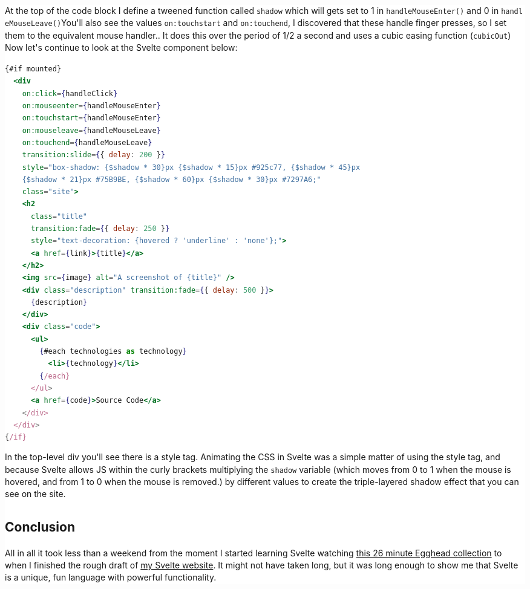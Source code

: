 At the top of the code block I define a tweened function called `shadow` which will gets set to 1 in `handleMouseEnter()` and 0 in `handleMouseLeave()`<Marginnote>You'll also see the values `on:touchstart` and `on:touchend`, I discovered that these handle finger presses, so I set them to the equivalent mouse handler.</Marginnote>. It does this over the period of 1/2 a second and uses a cubic easing function (`cubicOut`) Now let's continue to look at the Svelte component below:

```jsx
{#if mounted}
  <div
    on:click={handleClick}
    on:mouseenter={handleMouseEnter}
    on:touchstart={handleMouseEnter}
    on:mouseleave={handleMouseLeave}
    on:touchend={handleMouseLeave}
    transition:slide={{ delay: 200 }}
    style="box-shadow: {$shadow * 30}px {$shadow * 15}px #925c77, {$shadow * 45}px
    {$shadow * 21}px #75B9BE, {$shadow * 60}px {$shadow * 30}px #7297A6;"
    class="site">
    <h2
      class="title"
      transition:fade={{ delay: 250 }}
      style="text-decoration: {hovered ? 'underline' : 'none'};">
      <a href={link}>{title}</a>
    </h2>
    <img src={image} alt="A screenshot of {title}" />
    <div class="description" transition:fade={{ delay: 500 }}>
      {description}
    </div>
    <div class="code">
      <ul>
        {#each technologies as technology}
          <li>{technology}</li>
        {/each}
      </ul>
      <a href={code}>Source Code</a>
    </div>
  </div>
{/if}

```

In the top-level div you'll see there is a style tag. Animating the CSS in Svelte was a simple matter of using the style tag, and because Svelte allows JS within the curly brackets multiplying the `shadow` variable (which moves from 0 to 1 when the mouse is hovered, and from 1 to 0 when the mouse is removed.) by different values to create the triple-layered shadow effect that you can see on the site.

## Conclusion

All in all it took less than a weekend from the moment I started learning Svelte watching [this 26 minute Egghead collection](https://egghead.io/playlists/getting-started-with-svelte-3-05a8541a) to when I finished the rough draft of [my Svelte website](https://danielchapman.dev). It might not have taken long, but it was long enough to show me that Svelte is a unique, fun language with powerful functionality.
